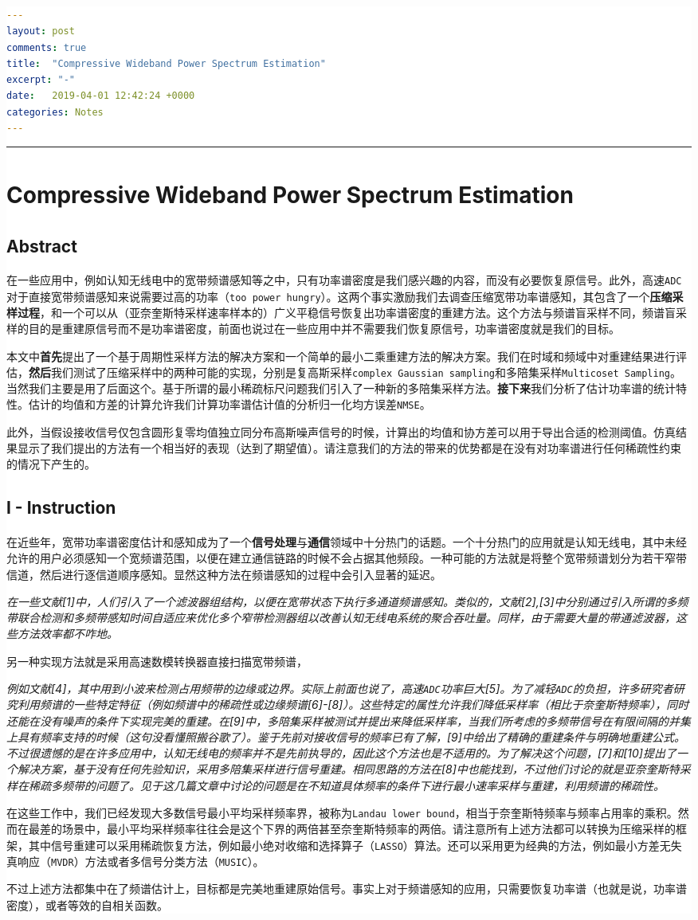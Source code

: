 ```yaml
---
layout: post
comments: true
title:  "Compressive Wideband Power Spectrum Estimation"
excerpt: "-"
date:   2019-04-01 12:42:24 +0000
categories: Notes
---
```


<script type="text/javascript"
  src="https://cdn.mathjax.org/mathjax/latest/MathJax.js?config=TeX-AMS-MML_HTMLorMML">
</script>
---


# Compressive Wideband Power Spectrum Estimation

## Abstract

在一些应用中，例如认知无线电中的宽带频谱感知等之中，只有功率谱密度是我们感兴趣的内容，而没有必要恢复原信号。此外，高速`ADC`对于直接宽带频谱感知来说需要过高的功率（`too power hungry`）。这两个事实激励我们去调查压缩宽带功率谱感知，其包含了一个**压缩采样过程**，和一个可以从（亚奈奎斯特采样速率样本的）广义平稳信号恢复出功率谱密度的重建方法。这个方法与频谱盲采样不同，频谱盲采样的目的是重建原信号而不是功率谱密度，前面也说过在一些应用中并不需要我们恢复原信号，功率谱密度就是我们的目标。

本文中**首先**提出了一个基于周期性采样方法的解决方案和一个简单的最小二乘重建方法的解决方案。我们在时域和频域中对重建结果进行评估，**然后**我们测试了压缩采样中的两种可能的实现，分别是复高斯采样`complex Gaussian sampling`和多陪集采样`Multicoset Sampling`。当然我们主要是用了后面这个。基于所谓的最小稀疏标尺问题我们引入了一种新的多陪集采样方法。**接下来**我们分析了估计功率谱的统计特性。估计的均值和方差的计算允许我们计算功率谱估计值的分析归一化均方误差`NMSE`。

此外，当假设接收信号仅包含圆形复零均值独立同分布高斯噪声信号的时候，计算出的均值和协方差可以用于导出合适的检测阈值。仿真结果显示了我们提出的方法有一个相当好的表现（达到了期望值）。请注意我们的方法的带来的优势都是在没有对功率谱进行任何稀疏性约束的情况下产生的。

## I - Instruction

在近些年，宽带功率谱密度估计和感知成为了一个**信号处理**与**通信**领域中十分热门的话题。一个十分热门的应用就是认知无线电，其中未经允许的用户必须感知一个宽频谱范围，以便在建立通信链路的时候不会占据其他频段。一种可能的方法就是将整个宽带频谱划分为若干窄带信道，然后进行逐信道顺序感知。显然这种方法在频谱感知的过程中会引入显著的延迟。

*在一些文献[1]中，人们引入了一个滤波器组结构，以便在宽带状态下执行多通道频谱感知。类似的，文献[2],[3]中分别通过引入所谓的多频带联合检测和多频带感知时间自适应来优化多个窄带检测器组以改善认知无线电系统的聚合吞吐量。同样，由于需要大量的带通滤波器，这些方法效率都不咋地。*

另一种实现方法就是采用高速数模转换器直接扫描宽带频谱，

*例如文献[4]，其中用到小波来检测占用频带的边缘或边界。实际上前面也说了，高速`ADC`功率巨大[5]。为了减轻`ADC`的负担，许多研究者研究利用频谱的一些特定特征（例如频谱中的稀疏性或边缘频谱[6]-[8]）。这些特定的属性允许我们降低采样率（相比于奈奎斯特频率），同时还能在没有噪声的条件下实现完美的重建。在[9]中，多陪集采样被测试并提出来降低采样率，当我们所考虑的多频带信号在有限间隔的并集上具有频率支持的时候（这句没看懂照搬谷歌了）。鉴于先前对接收信号的频率已有了解，[9]中给出了精确的重建条件与明确地重建公式。不过很遗憾的是在许多应用中，认知无线电的频率并不是先前执导的，因此这个方法也是不适用的。为了解决这个问题，[7]和[10]提出了一个解决方案，基于没有任何先验知识，采用多陪集采样进行信号重建。相同思路的方法在[8]中也能找到，不过他们讨论的就是亚奈奎斯特采样在稀疏多频带的问题了。见于这几篇文章中讨论的问题是在不知道具体频率的条件下进行最小速率采样与重建，利用频谱的稀疏性。*

在这些工作中，我们已经发现大多数信号最小平均采样频率界，被称为`Landau lower bound`，相当于奈奎斯特频率与频率占用率的乘积。然而在最差的场景中，最小平均采样频率往往会是这个下界的两倍甚至奈奎斯特频率的两倍。请注意所有上述方法都可以转换为压缩采样的框架，其中信号重建可以采用稀疏恢复方法，例如最小绝对收缩和选择算子（`LASSO`）算法。还可以采用更为经典的方法，例如最小方差无失真响应（`MVDR`）方法或者多信号分类方法（`MUSIC`）。

不过上述方法都集中在了频谱估计上，目标都是完美地重建原始信号。事实上对于频谱感知的应用，只需要恢复功率谱（也就是说，功率谱密度），或者等效的自相关函数。
